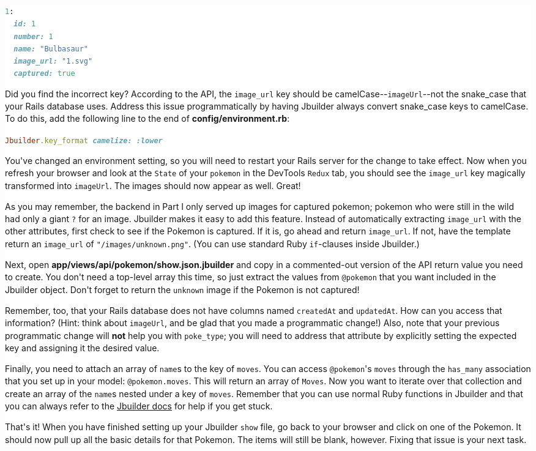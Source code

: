 ```ruby
1:
  id: 1
  number: 1
  name: "Bulbasaur"
  image_url: "1.svg"
  captured: true
```

Did you find the incorrect key? According to the API, the `image_url` key should
be camelCase--`imageUrl`--not the snake_case that your Rails database uses.
Address this issue programmatically by having Jbuilder always convert snake_case
keys to camelCase. To do this, add the following line to the end of
__config/environment.rb__:

```ruby
Jbuilder.key_format camelize: :lower
```

You've changed an environment setting, so you will need to restart your Rails
server for the change to take effect. Now when you refresh your browser and look
at the `State` of your `pokemon` in the DevTools `Redux` tab, you should see the
`image_url` key magically transformed into `imageUrl`. The images should now
appear as well. Great!

As you may remember, the backend in Part I only served up images for captured
pokemon; pokemon who were still in the wild had only a giant `?` for an image.
Jbuilder makes it easy to add this feature. Instead of automatically extracting
`image_url` with the other attributes, first check to see if the Pokemon is
captured. If it is, go ahead and return `image_url`. If not, have the template
return an `image_url` of `"/images/unknown.png"`. (You can use standard Ruby
`if`-clauses inside Jbuilder.)

Next, open __app/views/api/pokemon/show.json.jbuilder__ and copy in a
commented-out version of the API return value you need to create. You don't need
a top-level array this time, so just extract the values from `@pokemon` that you
want included in the Jbuilder object. Don't forget to return the `unknown` image
if the Pokemon is not captured!

Remember, too, that your Rails database does not have columns named `createdAt`
and `updatedAt`. How can you access that information? (Hint: think about
`imageUrl`, and be glad that you made a programmatic change!) Also, note that
your previous programmatic change will **not** help you with `poke_type`; you
will need to address that attribute by explicitly setting the expected key and
assigning it the desired value.

Finally, you need to attach an array of `name`s to the key of `moves`. You can
access `@pokemon`'s `moves` through the `has_many` association that you set up
in your model: `@pokemon.moves`. This will return an array of `Moves`. Now you
want to iterate over that collection and create an array of the `name`s nested
under a key of `moves`. Remember that you can use normal Ruby functions in
Jbuilder and that you can always refer to the [Jbuilder docs][jbuilder] for help
if you get stuck.

That's it! When you have finished setting up your Jbuilder `show` file, go back
to your browser and click on one of the Pokemon. It should now pull up all the
basic details for that Pokemon. The items will still be blank, however. Fixing
that issue is your next task.


[`localhost:3000`]: http://localhost:3000
[express-backend]: https://github.com/appacademy/practice-for-week-15-pokedex-express-backend
[namespaces]: https://guides.rubyonrails.org/routing.html#controller-namespaces-and-routing
[nested-routes]: https://guides.rubyonrails.org/routing.html#nested-resources
[shallow-nesting]: https://guides.rubyonrails.org/routing.html#shallow-nesting
[jbuilder]: https://github.com/rails/jbuilder
[`find_or_create_by`]: https://api.rubyonrails.org/v6.1.4/classes/ActiveRecord/Relation.html#method-i-find_or_create_by
[`transaction`]: https://api.rubyonrails.org/v6.1.4/classes/ActiveRecord/Transactions/ClassMethods.html